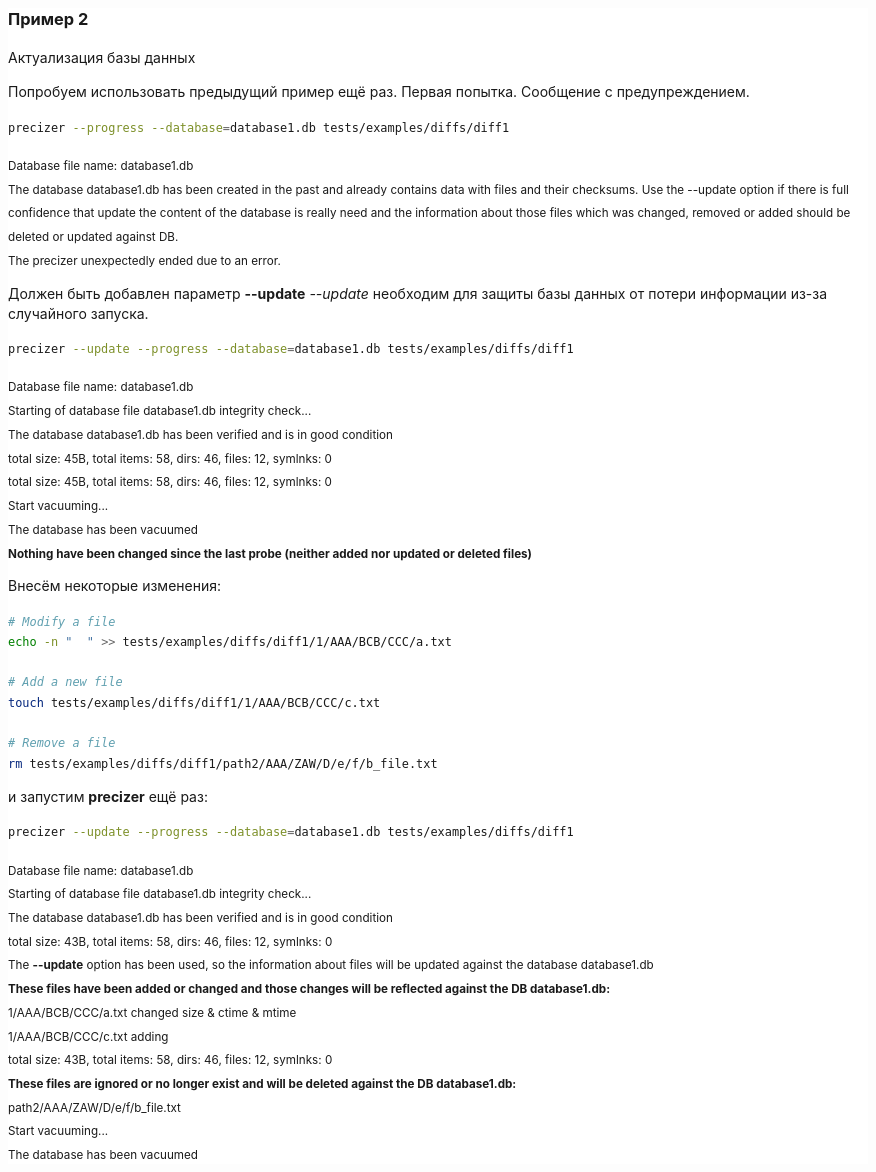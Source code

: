 ### Пример 2
Актуализация базы данных

Попробуем использовать предыдущий пример ещё раз. Первая попытка. Сообщение с предупреждением.

```sh
precizer --progress --database=database1.db tests/examples/diffs/diff1
```

<sub>Database file name: database1.db  
The database database1.db has been created in the past and already contains data with files and their checksums. Use the --update option if there is full confidence that update the content of the database is really need and the information about those files which was changed, removed or added should be deleted or updated against DB.  
The precizer unexpectedly ended due to an error.  
</sub>

Должен быть добавлен параметр **--update** _--update_ необходим для защиты базы данных от потери информации из-за случайного запуска.

```sh
precizer --update --progress --database=database1.db tests/examples/diffs/diff1
```

<sub>Database file name: database1.db  
Starting of database file database1.db integrity check...  
The database database1.db has been verified and is in good condition  
total size: 45B, total items: 58, dirs: 46, files: 12, symlnks: 0  
total size: 45B, total items: 58, dirs: 46, files: 12, symlnks: 0  
Start vacuuming...  
The database has been vacuumed  
**Nothing have been changed since the last probe (neither added nor updated or deleted files)**  
</sub>

Внесём некоторые изменения:

```sh
# Modify a file
echo -n "  " >> tests/examples/diffs/diff1/1/AAA/BCB/CCC/a.txt

# Add a new file
touch tests/examples/diffs/diff1/1/AAA/BCB/CCC/c.txt

# Remove a file
rm tests/examples/diffs/diff1/path2/AAA/ZAW/D/e/f/b_file.txt

```

и запустим **precizer** ещё раз:

```sh
precizer --update --progress --database=database1.db tests/examples/diffs/diff1
```

<sub>Database file name: database1.db  
Starting of database file database1.db integrity check...  
The database database1.db has been verified and is in good condition  
total size: 43B, total items: 58, dirs: 46, files: 12, symlnks: 0  
The **--update** option has been used, so the information about files will be updated against the database database1.db  
**These files have been added or changed and those changes will be reflected against the DB database1.db:**  
1/AAA/BCB/CCC/a.txt changed size & ctime & mtime  
1/AAA/BCB/CCC/c.txt adding  
total size: 43B, total items: 58, dirs: 46, files: 12, symlnks: 0  
**These files are ignored or no longer exist and will be deleted against the DB database1.db:**  
path2/AAA/ZAW/D/e/f/b_file.txt  
Start vacuuming...  
The database has been vacuumed  